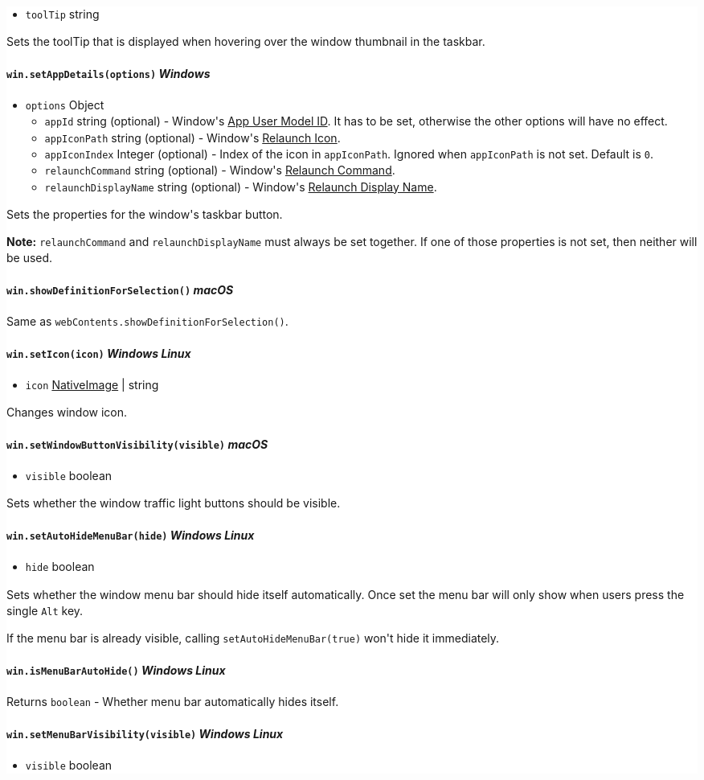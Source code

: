 * `toolTip` string

Sets the toolTip that is displayed when hovering over the window thumbnail
in the taskbar.

#### `win.setAppDetails(options)` _Windows_

* `options` Object
  * `appId` string (optional) - Window's [App User Model ID](https://msdn.microsoft.com/en-us/library/windows/desktop/dd391569(v=vs.85).aspx).
    It has to be set, otherwise the other options will have no effect.
  * `appIconPath` string (optional) - Window's [Relaunch Icon](https://msdn.microsoft.com/en-us/library/windows/desktop/dd391573(v=vs.85).aspx).
  * `appIconIndex` Integer (optional) - Index of the icon in `appIconPath`.
    Ignored when `appIconPath` is not set. Default is `0`.
  * `relaunchCommand` string (optional) - Window's [Relaunch Command](https://msdn.microsoft.com/en-us/library/windows/desktop/dd391571(v=vs.85).aspx).
  * `relaunchDisplayName` string (optional) - Window's [Relaunch Display Name](https://msdn.microsoft.com/en-us/library/windows/desktop/dd391572(v=vs.85).aspx).

Sets the properties for the window's taskbar button.

**Note:** `relaunchCommand` and `relaunchDisplayName` must always be set
together. If one of those properties is not set, then neither will be used.

#### `win.showDefinitionForSelection()` _macOS_

Same as `webContents.showDefinitionForSelection()`.

#### `win.setIcon(icon)` _Windows_ _Linux_

* `icon` [NativeImage](native-image.md) | string

Changes window icon.

#### `win.setWindowButtonVisibility(visible)` _macOS_

* `visible` boolean

Sets whether the window traffic light buttons should be visible.

#### `win.setAutoHideMenuBar(hide)` _Windows_ _Linux_

* `hide` boolean

Sets whether the window menu bar should hide itself automatically. Once set the
menu bar will only show when users press the single `Alt` key.

If the menu bar is already visible, calling `setAutoHideMenuBar(true)` won't hide it immediately.

#### `win.isMenuBarAutoHide()` _Windows_ _Linux_

Returns `boolean` - Whether menu bar automatically hides itself.

#### `win.setMenuBarVisibility(visible)` _Windows_ _Linux_

* `visible` boolean
